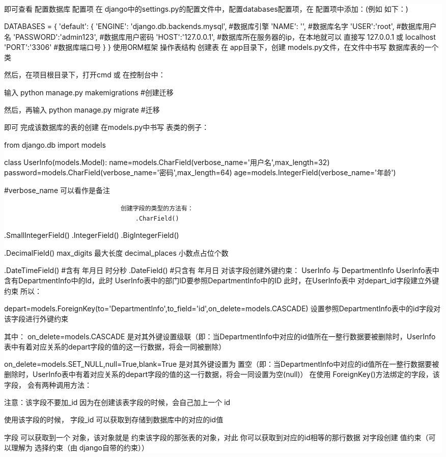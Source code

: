 即可查看
					配置数据库 配置项
						在 django中的settings.py的配置文件中，配置databases配置项，在 配置项中添加：(例如  如下：)

DATABASES = {
    'default': {
        'ENGINE': 'django.db.backends.mysql',				#数据库引擎
        'NAME': '',    							#数据库名字
        'USER':'root',							#数据库用户名
        'PASSWORD':'admin123',						#数据库用户密码
        'HOST':'127.0.0.1',						#数据库所在服务器的ip，在本地就可以 直接写 127.0.0.1  或 localhost
        'PORT':'3306'							#数据库端口号
    }
}
					使用ORM框架
						操作表结构
							创建表
								在 app目录下，创建 models.py文件，在文件中书写 数据库表的一个类

然后，在项目根目录下，打开cmd 或 在控制台中：
 
输入  python manage.py makemigrations   #创建迁移

然后，再输入 python manage.py migrate    #迁移

即可 完成该数据库的表的创建
									在models.py中书写 表类的例子：

from django.db import models

class UserInfo(models.Model):
	name=models.CharField(verbose_name='用户名',max_length=32)
	password=models.CharField(verbose_name='密码',max_length=64)
	age=models.IntegerField(verbose_name='年龄')


#verbose_name 可以看作是备注
	
									创建字段的类型的方法有：
										.CharField()

.SmallIntegerField()
.IntegerField()
.BigIntegerField()

.DecimalField()    max_digits 最大长度   decimal_places 小数点占位个数

.DateTimeField()   #含有 年月日 时分秒
.DateField()       #只含有  年月日
										对该字段创建外键约束：
											UserInfo  与  DepartmentInfo    UserInfo表中 含有DepartmentInfo中的Id，此时 UserInfo表中的部门ID要参照DepartmentInfo中的ID
此时，在UserInfo表中 对depart_id字段建立外键约束
所以：

depart=models.ForeignKey(to='DepartmentInfo',to_field='id',on_delete=models.CASCADE)   设置参照DepartmentInfo表中的id字段对该字段进行外键约束

其中：
on_delete=models.CASCADE  是对其外键设置级联（即：当DepartmentInfo中对应的id值所在一整行数据要被删除时，UserInfo表中有着对应关系的depart字段的值的这一行数据，将会一同被删除）


on_delete=models.SET_NULL,null=True,blank=True  是对其外键设置为  置空（即：当DepartmentInfo中对应的id值所在一整行数据要被删除时，UserInfo表中有着对应关系的depart字段的值的这一行数据，将会一同设置为空(null)）
											在使用 ForeignKey()方法绑定的字段，该字段， 会有两种调用方法：

注意：该字段不要加_id  因为在创建该表字段的时候，会自己加上一个 id

使用该字段的时候， 字段_id  可以获取到存储到数据库中的对应的id值

字段  可以获取到一个 对象，该对象就是 约束该字段的那张表的对象，对此 你可以获取到对应的id相等的那行数据
										对字段创建 值约束（可以理解为 选择约束（由 django自带的约束））